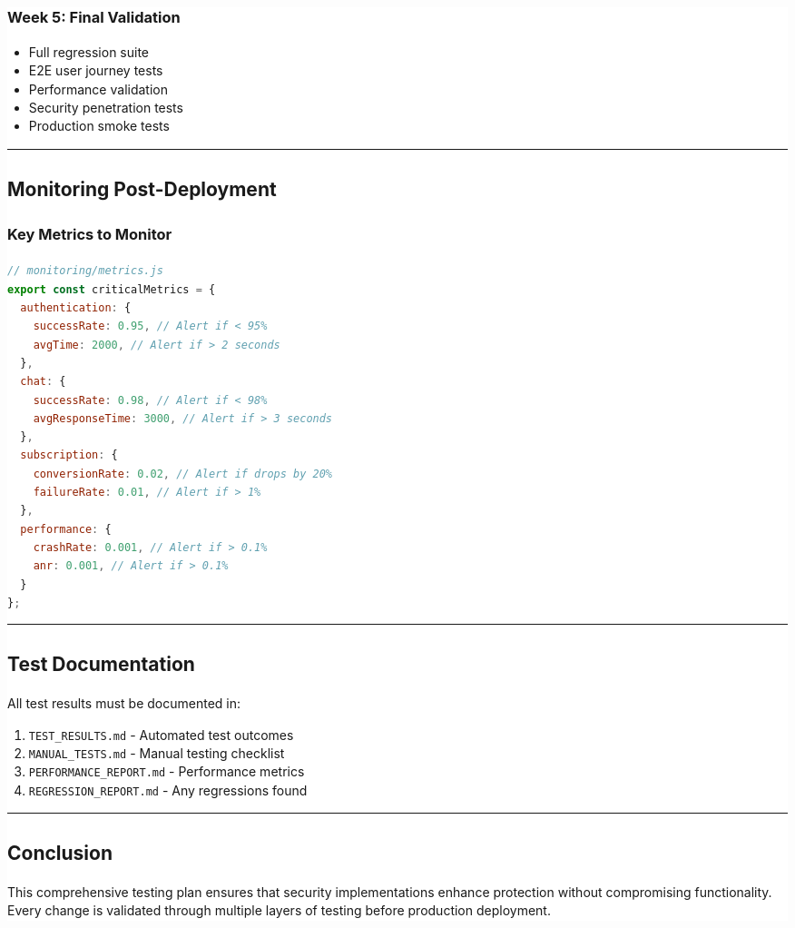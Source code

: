 ### Week 5: Final Validation
- Full regression suite
- E2E user journey tests
- Performance validation
- Security penetration tests
- Production smoke tests

---

## Monitoring Post-Deployment

### Key Metrics to Monitor
```javascript
// monitoring/metrics.js
export const criticalMetrics = {
  authentication: {
    successRate: 0.95, // Alert if < 95%
    avgTime: 2000, // Alert if > 2 seconds
  },
  chat: {
    successRate: 0.98, // Alert if < 98%
    avgResponseTime: 3000, // Alert if > 3 seconds
  },
  subscription: {
    conversionRate: 0.02, // Alert if drops by 20%
    failureRate: 0.01, // Alert if > 1%
  },
  performance: {
    crashRate: 0.001, // Alert if > 0.1%
    anr: 0.001, // Alert if > 0.1%
  }
};
```

---

## Test Documentation

All test results must be documented in:
1. `TEST_RESULTS.md` - Automated test outcomes
2. `MANUAL_TESTS.md` - Manual testing checklist
3. `PERFORMANCE_REPORT.md` - Performance metrics
4. `REGRESSION_REPORT.md` - Any regressions found

---

## Conclusion

This comprehensive testing plan ensures that security implementations enhance protection without compromising functionality. Every change is validated through multiple layers of testing before production deployment.